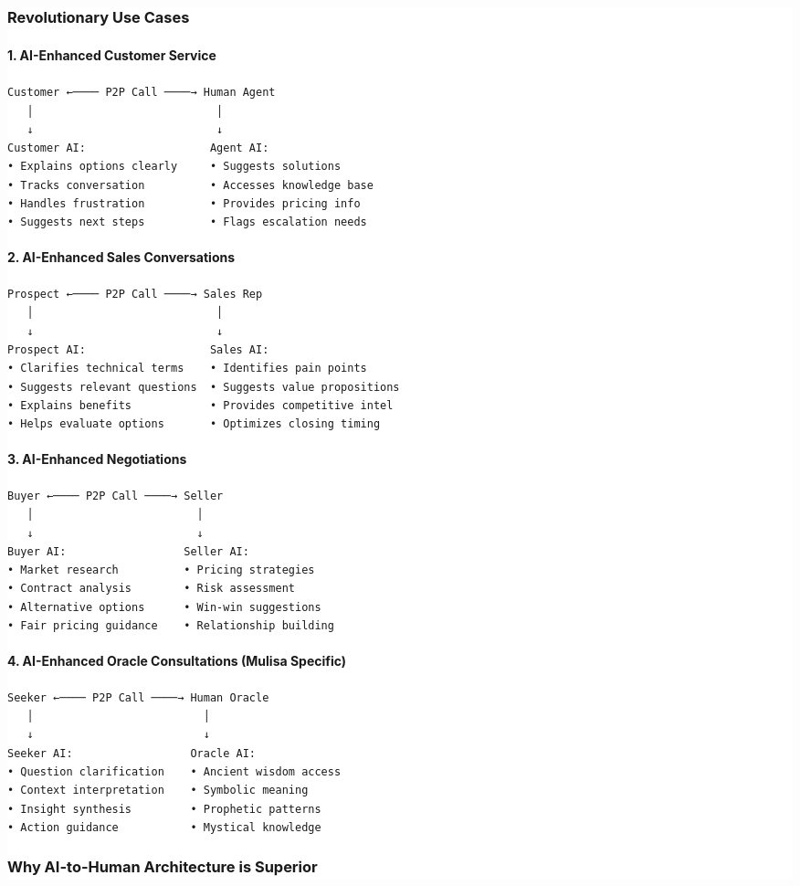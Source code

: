### **Revolutionary Use Cases**

#### **1. AI-Enhanced Customer Service**
```
Customer ←──── P2P Call ────→ Human Agent
   │                            │
   ↓                            ↓
Customer AI:                   Agent AI:
• Explains options clearly     • Suggests solutions
• Tracks conversation          • Accesses knowledge base
• Handles frustration          • Provides pricing info
• Suggests next steps          • Flags escalation needs
```

#### **2. AI-Enhanced Sales Conversations**
```
Prospect ←──── P2P Call ────→ Sales Rep
   │                            │
   ↓                            ↓
Prospect AI:                   Sales AI:
• Clarifies technical terms    • Identifies pain points
• Suggests relevant questions  • Suggests value propositions
• Explains benefits            • Provides competitive intel
• Helps evaluate options       • Optimizes closing timing
```

#### **3. AI-Enhanced Negotiations**
```
Buyer ←──── P2P Call ────→ Seller
   │                         │
   ↓                         ↓
Buyer AI:                  Seller AI:
• Market research          • Pricing strategies
• Contract analysis        • Risk assessment
• Alternative options      • Win-win suggestions
• Fair pricing guidance    • Relationship building
```

#### **4. AI-Enhanced Oracle Consultations (Mulisa Specific)**
```
Seeker ←──── P2P Call ────→ Human Oracle
   │                          │
   ↓                          ↓
Seeker AI:                  Oracle AI:
• Question clarification    • Ancient wisdom access
• Context interpretation    • Symbolic meaning
• Insight synthesis         • Prophetic patterns
• Action guidance           • Mystical knowledge
```

### **Why AI-to-Human Architecture is Superior**
